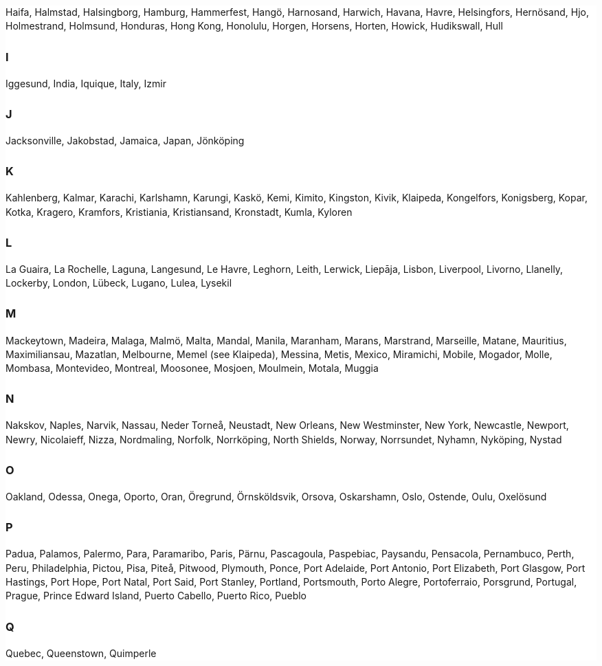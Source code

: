Haifa, Halmstad, Halsingborg, Hamburg, Hammerfest, Hangö, Harnosand, Harwich, Havana, Havre, Helsingfors, Hernösand, Hjo, Holmestrand, Holmsund, Honduras, Hong Kong, Honolulu, Horgen, Horsens, Horten, Howick, Hudikswall, Hull

### I

Iggesund, India, Iquique, Italy, Izmir

### J

Jacksonville, Jakobstad, Jamaica, Japan, Jönköping

### K

Kahlenberg, Kalmar, Karachi, Karlshamn, Karungi, Kaskö, Kemi, Kimito, Kingston, Kivik, Klaipeda, Kongelfors, Konigsberg, Kopar, Kotka, Kragero, Kramfors, Kristiania, Kristiansand, Kronstadt, Kumla, Kyloren

### L

La Guaira, La Rochelle, Laguna, Langesund, Le Havre, Leghorn, Leith, Lerwick, Liepāja, Lisbon, Liverpool, Livorno, Llanelly, Lockerby, London, Lübeck, Lugano, Lulea, Lysekil

### M

Mackeytown, Madeira, Malaga, Malmö, Malta, Mandal, Manila, Maranham, Marans, Marstrand, Marseille, Matane, Mauritius, Maximiliansau, Mazatlan, Melbourne, Memel (see Klaipeda), Messina, Metis, Mexico, Miramichi, Mobile, Mogador, Molle, Mombasa, Montevideo, Montreal, Moosonee, Mosjoen, Moulmein, Motala, Muggia

### N

Nakskov, Naples, Narvik, Nassau, Neder Torneå, Neustadt, New Orleans, New Westminster, New York, Newcastle, Newport, Newry, Nicolaieff, Nizza, Nordmaling, Norfolk, Norrköping, North Shields, Norway, Norrsundet, Nyhamn, Nyköping, Nystad

### O

Oakland, Odessa, Onega, Oporto, Oran, Öregrund, Örnsköldsvik, Orsova, Oskarshamn, Oslo, Ostende, Oulu, Oxelösund

### P

Padua, Palamos, Palermo, Para, Paramaribo, Paris, Pärnu, Pascagoula, Paspebiac, Paysandu, Pensacola, Pernambuco, Perth, Peru, Philadelphia, Pictou, Pisa, Piteå, Pitwood, Plymouth, Ponce, Port Adelaide, Port Antonio, Port Elizabeth, Port Glasgow, Port Hastings, Port Hope, Port Natal, Port Said, Port Stanley, Portland, Portsmouth, Porto Alegre, Portoferraio, Porsgrund, Portugal, Prague, Prince Edward Island, Puerto Cabello, Puerto Rico, Pueblo

### Q

Quebec, Queenstown, Quimperle
